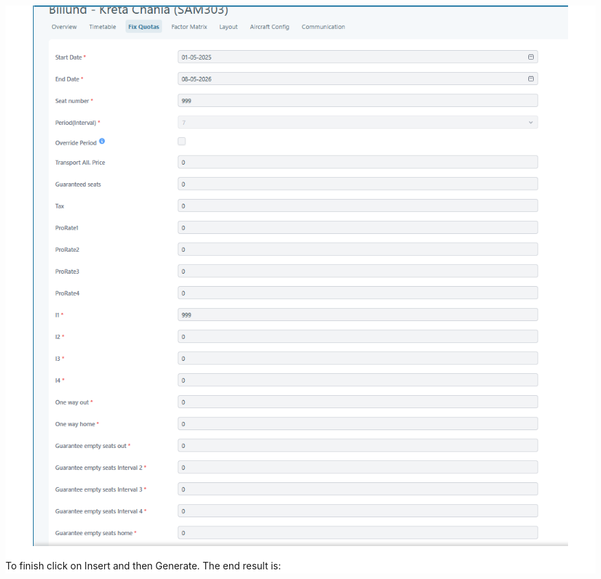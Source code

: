 <figure><img src="../../../.gitbook/assets/image (3) (1) (1) (1) (1) (1) (1) (1) (1) (1) (1) (1) (1) (1) (1) (1) (1) (1) (1) (1) (1) (1) (1) (1) (1) (1) (1) (1) (1) (1) (1) (1) (1) (1) (1).png" alt=""><figcaption></figcaption></figure>

To finish click on Insert and then Generate. The end result is:
